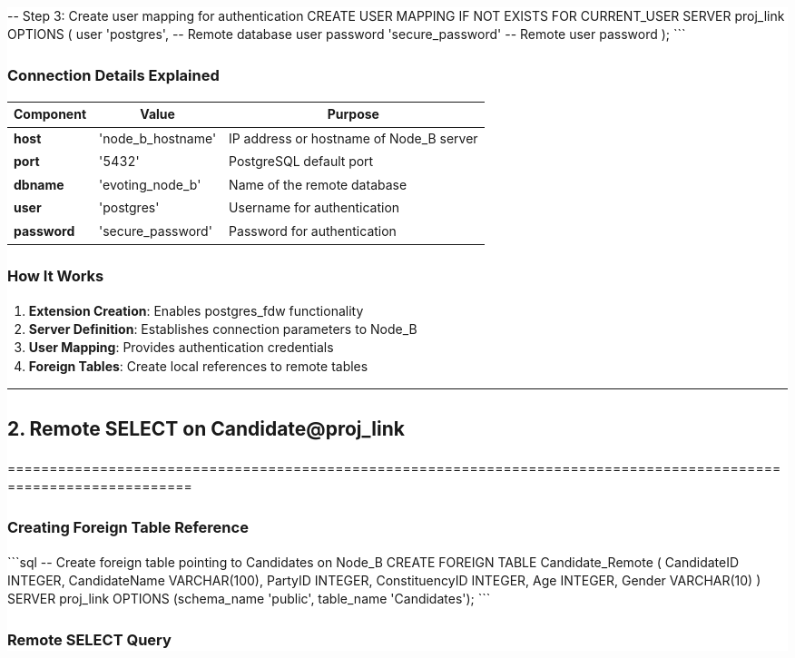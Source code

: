 -- Step 3: Create user mapping for authentication
CREATE USER MAPPING IF NOT EXISTS FOR CURRENT_USER
    SERVER proj_link
    OPTIONS (
        user 'postgres',              -- Remote database user
        password 'secure_password'    -- Remote user password
    );
\`\`\`

### Connection Details Explained

| Component | Value | Purpose |
|-----------|-------|---------|
| **host** | 'node_b_hostname' | IP address or hostname of Node_B server |
| **port** | '5432' | PostgreSQL default port |
| **dbname** | 'evoting_node_b' | Name of the remote database |
| **user** | 'postgres' | Username for authentication |
| **password** | 'secure_password' | Password for authentication |

### How It Works
1. **Extension Creation**: Enables postgres_fdw functionality
2. **Server Definition**: Establishes connection parameters to Node_B
3. **User Mapping**: Provides authentication credentials
4. **Foreign Tables**: Create local references to remote tables

---

## 2. Remote SELECT on Candidate@proj_link
==================================================================================================================
### Creating Foreign Table Reference

\`\`\`sql
-- Create foreign table pointing to Candidates on Node_B
CREATE FOREIGN TABLE Candidate_Remote (
    CandidateID INTEGER,
    CandidateName VARCHAR(100),
    PartyID INTEGER,
    ConstituencyID INTEGER,
    Age INTEGER,
    Gender VARCHAR(10)
)
SERVER proj_link
OPTIONS (schema_name 'public', table_name 'Candidates');
\`\`\`

### Remote SELECT Query
